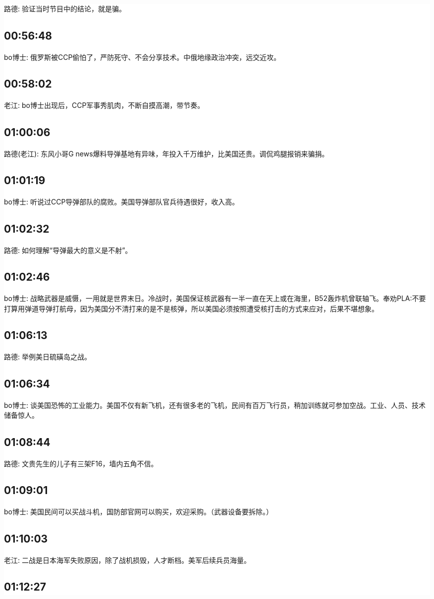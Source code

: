 路德: 验证当时节目中的结论，就是骗。

## 00:56:48

bo博士: 俄罗斯被CCP偷怕了，严防死守、不会分享技术。中俄地缘政治冲突，远交近攻。

## 00:58:02

老江: bo博士出现后，CCP军事秀肌肉，不断自摸高潮，带节奏。

## 01:00:06

路德(老江): 东风小哥G news爆料导弹基地有异味，年投入千万维护，比美国还贵。调侃鸡腿报销来骗捐。

## 01:01:19

bo博士: 听说过CCP导弹部队的腐败。美国导弹部队官兵待遇很好，收入高。

## 01:02:32

路德: 如何理解“导弹最大的意义是不射”。

## 01:02:46

bo博士: 战略武器是威慑，一用就是世界末日。冷战时，美国保证核武器有一半一直在天上或在海里，B52轰炸机曾联轴飞。奉劝PLA:不要打算用弹道导弹打航母，因为美国分不清打来的是不是核弹，所以美国必须按照遭受核打击的方式来应对，后果不堪想象。

## 01:06:13

路德: 举例美日硫磺岛之战。

## 01:06:34

bo博士: 谈美国恐怖的工业能力。美国不仅有新飞机，还有很多老的飞机，民间有百万飞行员，稍加训练就可参加空战。工业、人员、技术储备惊人。

## 01:08:44

路德: 文贵先生的儿子有三架F16，墙内五角不信。

## 01:09:01

bo博士: 美国民间可以买战斗机，国防部官网可以购买，欢迎采购。（武器设备要拆除。）

## 01:10:03

老江: 二战是日本海军失败原因，除了战机损毁，人才断档。美军后续兵员海量。

## 01:12:27
